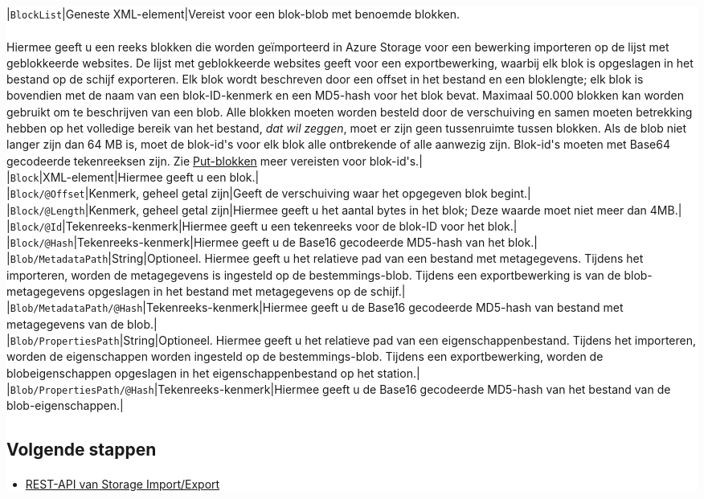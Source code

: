 |`BlockList`|Geneste XML-element|Vereist voor een blok-blob met benoemde blokken.<br /><br /> Hiermee geeft u een reeks blokken die worden geïmporteerd in Azure Storage voor een bewerking importeren op de lijst met geblokkeerde websites. De lijst met geblokkeerde websites geeft voor een exportbewerking, waarbij elk blok is opgeslagen in het bestand op de schijf exporteren. Elk blok wordt beschreven door een offset in het bestand en een bloklengte; elk blok is bovendien met de naam van een blok-ID-kenmerk en een MD5-hash voor het blok bevat. Maximaal 50.000 blokken kan worden gebruikt om te beschrijven van een blob.  Alle blokken moeten worden besteld door de verschuiving en samen moeten betrekking hebben op het volledige bereik van het bestand, *dat wil zeggen*, moet er zijn geen tussenruimte tussen blokken. Als de blob niet langer zijn dan 64 MB is, moet de blok-id's voor elk blok alle ontbrekende of alle aanwezig zijn. Blok-id's moeten met Base64 gecodeerde tekenreeksen zijn. Zie [Put-blokken](/rest/api/storageservices/put-block) meer vereisten voor blok-id's.|  
|`Block`|XML-element|Hiermee geeft u een blok.|  
|`Block/@Offset`|Kenmerk, geheel getal zijn|Geeft de verschuiving waar het opgegeven blok begint.|  
|`Block/@Length`|Kenmerk, geheel getal zijn|Hiermee geeft u het aantal bytes in het blok; Deze waarde moet niet meer dan 4MB.|  
|`Block/@Id`|Tekenreeks-kenmerk|Hiermee geeft u een tekenreeks voor de blok-ID voor het blok.|  
|`Block/@Hash`|Tekenreeks-kenmerk|Hiermee geeft u de Base16 gecodeerde MD5-hash van het blok.|  
|`Blob/MetadataPath`|String|Optioneel. Hiermee geeft u het relatieve pad van een bestand met metagegevens. Tijdens het importeren, worden de metagegevens is ingesteld op de bestemmings-blob. Tijdens een exportbewerking is van de blob-metagegevens opgeslagen in het bestand met metagegevens op de schijf.|  
|`Blob/MetadataPath/@Hash`|Tekenreeks-kenmerk|Hiermee geeft u de Base16 gecodeerde MD5-hash van bestand met metagegevens van de blob.|  
|`Blob/PropertiesPath`|String|Optioneel. Hiermee geeft u het relatieve pad van een eigenschappenbestand. Tijdens het importeren, worden de eigenschappen worden ingesteld op de bestemmings-blob. Tijdens een exportbewerking, worden de blobeigenschappen opgeslagen in het eigenschappenbestand op het station.|  
|`Blob/PropertiesPath/@Hash`|Tekenreeks-kenmerk|Hiermee geeft u de Base16 gecodeerde MD5-hash van het bestand van de blob-eigenschappen.|  
  
## <a name="next-steps"></a>Volgende stappen
 
* [REST-API van Storage Import/Export](/rest/api/storageimportexport/)
